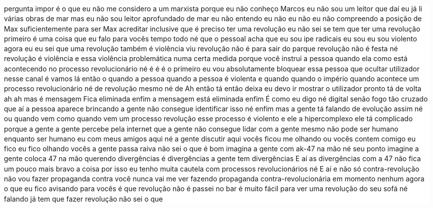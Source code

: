 pergunta impor
é o que eu não me considero a um
marxista porque eu não conheço Marcos eu
não sou um leitor que daí eu já li
várias obras de mar mas eu não sou
leitor aprofundado de mar eu não entendo
eu não eu não eu não compreendo a
posição de Max suficientemente para ser
Max acreditar inclusive que é preciso
ter uma revolução eu não sei se tem que
ter uma revolução primeiro é uma coisa
que eu falo para vocês tempo todo né que
o pessoal acha que eu sou ipe radicais
eu sou eu sou violento agora eu eu sei
que uma revolução também é violência viu
revolução não é para sair do parque
revolução não é festa né revolução é
violência e essa violência problemática
numa certa medida porque você instrui a
pessoa quando ela como está acontecendo
no processo revolucionário né é é é
o primeiro eu vou absolutamente bloquear
essa pessoa que ocultar utilizador nesse
canal é vamos lá então o quando a pessoa
quando a pessoa é violenta
e quando quando o império quando
acontece um processo revolucionário né
de revolução mesmo né de Ah então tá
então deixa eu devo ir mostrar o
utilizador pronto tá de volta
ah ah mas é mensagem Fica eliminada
enfim a mensagem está eliminada enfim É
como eu digo né digital senão fogo tão
cruzado que aí a pessoa aparece
brincando a gente não consegue
identificar isso né enfim mas a gente tá
falando de evolução assim né ou quando
vem como quando vem um processo
revolução esse processo é violento e ele
a hipercomplexo ele tá complicado porque
a gente a gente percebe pela internet
que a gente não consegue lidar com a
gente mesmo não pode ser humano enquanto
ser humano eu com meus amigos aqui né a
gente discutir aqui vocês ficou me
olhando ou vocês contem comigo eu fico
eu fico olhando vocês a gente passa
raiva não sei o que é bom imagina a
gente com ak-47 na mão né seu ponto
imagine a gente coloca 47 na mão
querendo divergências é divergências a
gente tem divergências E aí as
divergências com a 47 não fica um pouco
mais bravo a coisa por isso eu tenho
muita cautela com processos
revolucionários né E aí
e não só contra-revolução não vou fazer
propaganda contra você nunca vai me ver
fazendo propaganda contra-revolucionária
em momento nenhum agora o que eu fico
avisando para vocês é que revolução não
é passei no bar é muito fácil para ver
uma revolução do seu sofá né falando já
tem que fazer revolução não sei o que